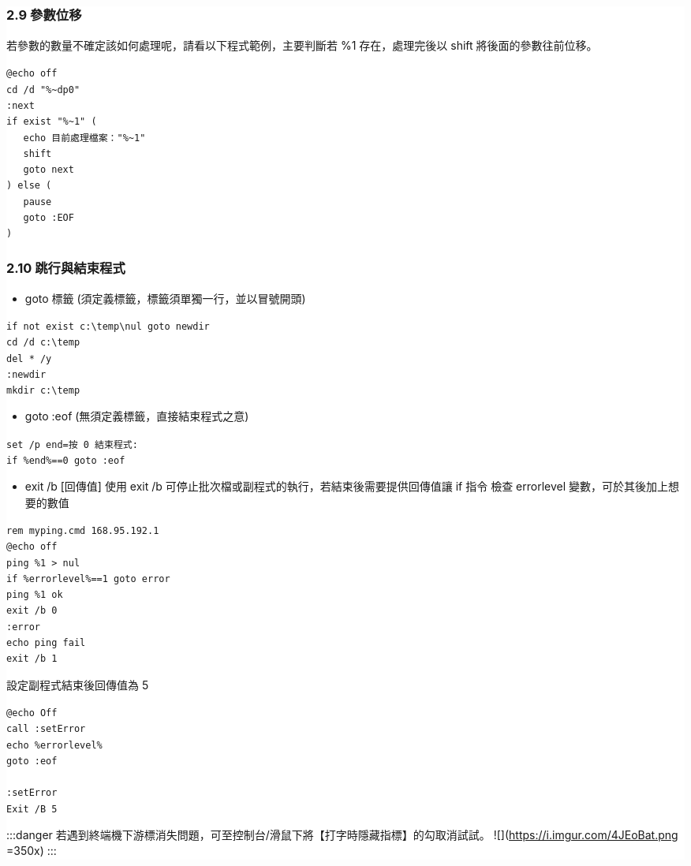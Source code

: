 ### 2.9 參數位移
若參數的數量不確定該如何處理呢，請看以下程式範例，主要判斷若 %1 存在，處理完後以 shift 將後面的參數往前位移。
```bash=
@echo off
cd /d "%~dp0"
:next
if exist "%~1" (
   echo 目前處理檔案："%~1" 
   shift
   goto next
) else (
   pause
   goto :EOF
)
```

### 2.10 跳行與結束程式
- goto 標籤 (須定義標籤，標籤須單獨一行，並以冒號開頭)
```bash=
if not exist c:\temp\nul goto newdir
cd /d c:\temp
del * /y
:newdir
mkdir c:\temp
```
- goto :eof (無須定義標籤，直接結束程式之意)
```bash=
set /p end=按 0 結束程式:
if %end%==0 goto :eof
```
- exit /b [回傳值]
使用 exit /b 可停止批次檔或副程式的執行，若結束後需要提供回傳值讓 if 指令 檢查 errorlevel 變數，可於其後加上想要的數值
```bash=
rem myping.cmd 168.95.192.1
@echo off
ping %1 > nul
if %errorlevel%==1 goto error
ping %1 ok
exit /b 0
:error
echo ping fail
exit /b 1
```

設定副程式結束後回傳值為 5
```bash=
@echo Off
call :setError
echo %errorlevel%
goto :eof

:setError
Exit /B 5
```
:::danger
若遇到終端機下游標消失問題，可至控制台/滑鼠下將【打字時隱藏指標】的勾取消試試。
![](https://i.imgur.com/4JEoBat.png =350x)
:::
